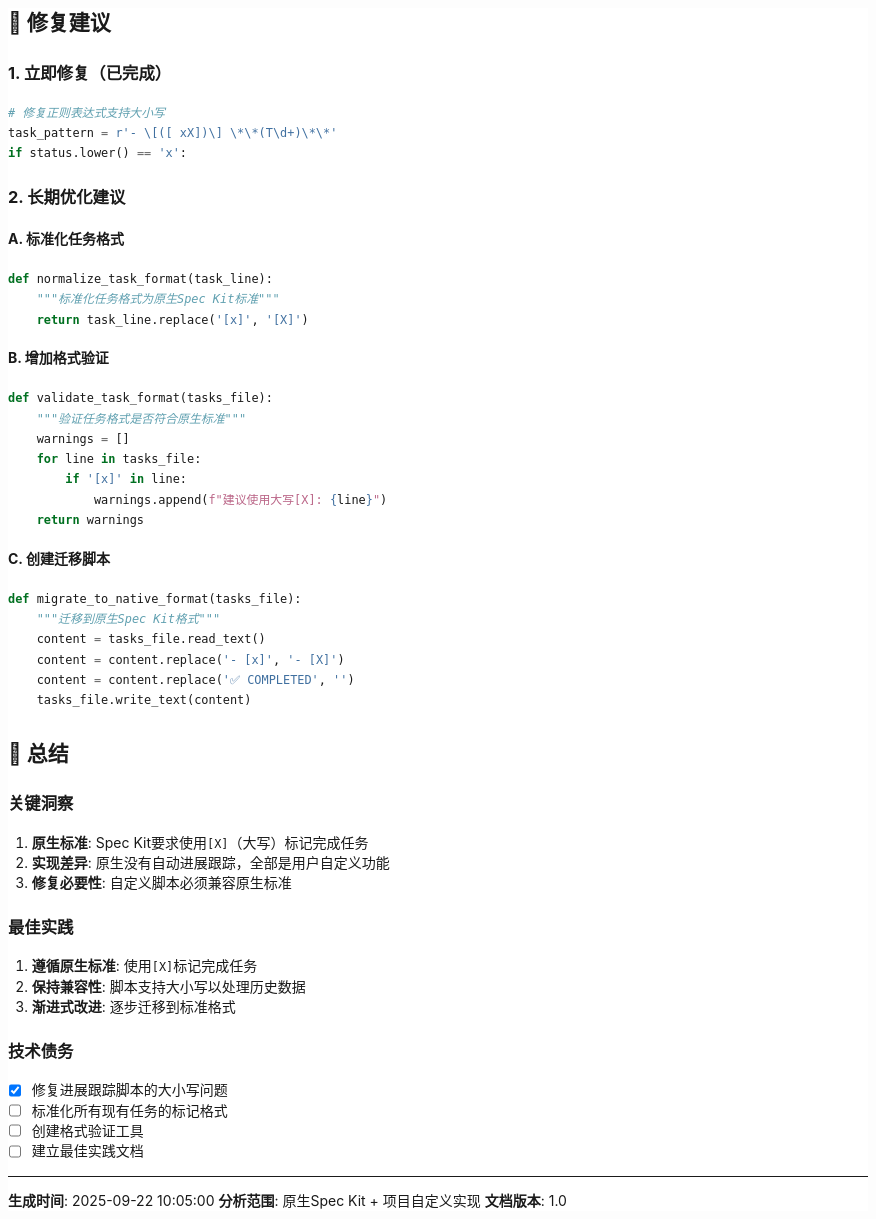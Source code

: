 ## 🔧 修复建议

### 1. 立即修复（已完成）
```python
# 修复正则表达式支持大小写
task_pattern = r'- \[([ xX])\] \*\*(T\d+)\*\*'
if status.lower() == 'x':
```

### 2. 长期优化建议

#### A. 标准化任务格式
```python
def normalize_task_format(task_line):
    """标准化任务格式为原生Spec Kit标准"""
    return task_line.replace('[x]', '[X]')
```

#### B. 增加格式验证
```python
def validate_task_format(tasks_file):
    """验证任务格式是否符合原生标准"""
    warnings = []
    for line in tasks_file:
        if '[x]' in line:
            warnings.append(f"建议使用大写[X]: {line}")
    return warnings
```

#### C. 创建迁移脚本
```python
def migrate_to_native_format(tasks_file):
    """迁移到原生Spec Kit格式"""
    content = tasks_file.read_text()
    content = content.replace('- [x]', '- [X]')
    content = content.replace('✅ COMPLETED', '')
    tasks_file.write_text(content)
```

## 🎯 总结

### 关键洞察
1. **原生标准**: Spec Kit要求使用`[X]`（大写）标记完成任务
2. **实现差异**: 原生没有自动进展跟踪，全部是用户自定义功能
3. **修复必要性**: 自定义脚本必须兼容原生标准

### 最佳实践
1. **遵循原生标准**: 使用`[X]`标记完成任务
2. **保持兼容性**: 脚本支持大小写以处理历史数据
3. **渐进式改进**: 逐步迁移到标准格式

### 技术债务
- [X] 修复进展跟踪脚本的大小写问题
- [ ] 标准化所有现有任务的标记格式
- [ ] 创建格式验证工具
- [ ] 建立最佳实践文档

---

**生成时间**: 2025-09-22 10:05:00
**分析范围**: 原生Spec Kit + 项目自定义实现
**文档版本**: 1.0